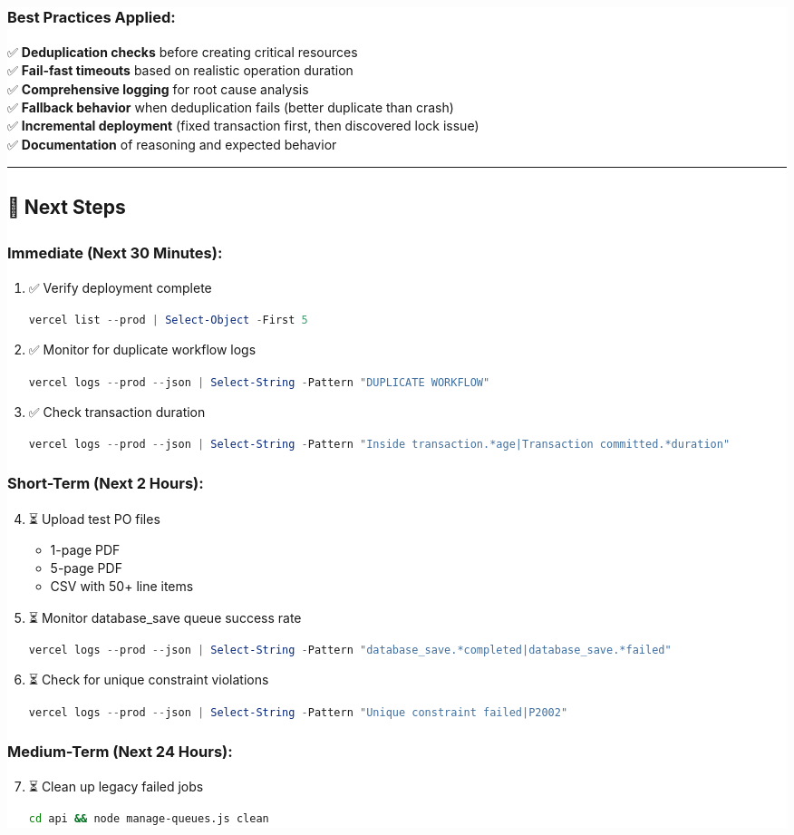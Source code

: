 ### Best Practices Applied:

✅ **Deduplication checks** before creating critical resources  
✅ **Fail-fast timeouts** based on realistic operation duration  
✅ **Comprehensive logging** for root cause analysis  
✅ **Fallback behavior** when deduplication fails (better duplicate than crash)  
✅ **Incremental deployment** (fixed transaction first, then discovered lock issue)  
✅ **Documentation** of reasoning and expected behavior

---

## 📝 Next Steps

### Immediate (Next 30 Minutes):

1. ✅ Verify deployment complete
   ```powershell
   vercel list --prod | Select-Object -First 5
   ```

2. ✅ Monitor for duplicate workflow logs
   ```powershell
   vercel logs --prod --json | Select-String -Pattern "DUPLICATE WORKFLOW"
   ```

3. ✅ Check transaction duration
   ```powershell
   vercel logs --prod --json | Select-String -Pattern "Inside transaction.*age|Transaction committed.*duration"
   ```

### Short-Term (Next 2 Hours):

4. ⏳ Upload test PO files
   - 1-page PDF
   - 5-page PDF
   - CSV with 50+ line items

5. ⏳ Monitor database_save queue success rate
   ```powershell
   vercel logs --prod --json | Select-String -Pattern "database_save.*completed|database_save.*failed"
   ```

6. ⏳ Check for unique constraint violations
   ```powershell
   vercel logs --prod --json | Select-String -Pattern "Unique constraint failed|P2002"
   ```

### Medium-Term (Next 24 Hours):

7. ⏳ Clean up legacy failed jobs
   ```bash
   cd api && node manage-queues.js clean
   ```
